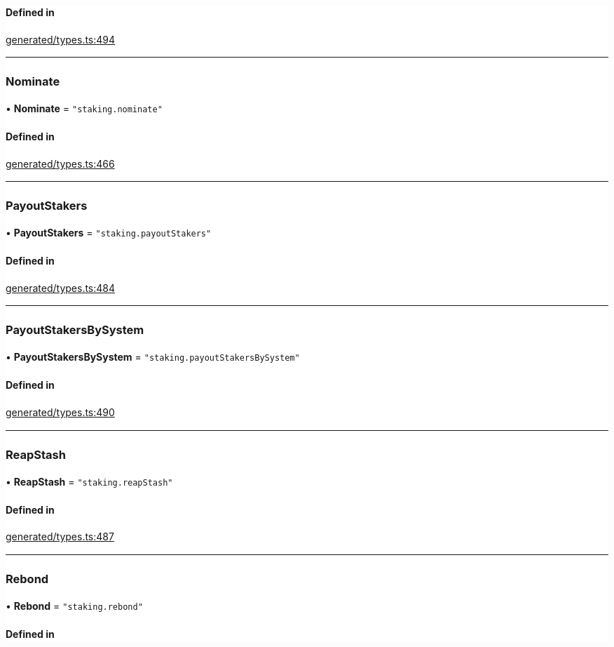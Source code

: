 #### Defined in

[generated/types.ts:494](https://github.com/PolymeshAssociation/polymesh-sdk/blob/8a9e72221/src/generated/types.ts#L494)

___

### Nominate

• **Nominate** = ``"staking.nominate"``

#### Defined in

[generated/types.ts:466](https://github.com/PolymeshAssociation/polymesh-sdk/blob/8a9e72221/src/generated/types.ts#L466)

___

### PayoutStakers

• **PayoutStakers** = ``"staking.payoutStakers"``

#### Defined in

[generated/types.ts:484](https://github.com/PolymeshAssociation/polymesh-sdk/blob/8a9e72221/src/generated/types.ts#L484)

___

### PayoutStakersBySystem

• **PayoutStakersBySystem** = ``"staking.payoutStakersBySystem"``

#### Defined in

[generated/types.ts:490](https://github.com/PolymeshAssociation/polymesh-sdk/blob/8a9e72221/src/generated/types.ts#L490)

___

### ReapStash

• **ReapStash** = ``"staking.reapStash"``

#### Defined in

[generated/types.ts:487](https://github.com/PolymeshAssociation/polymesh-sdk/blob/8a9e72221/src/generated/types.ts#L487)

___

### Rebond

• **Rebond** = ``"staking.rebond"``

#### Defined in

